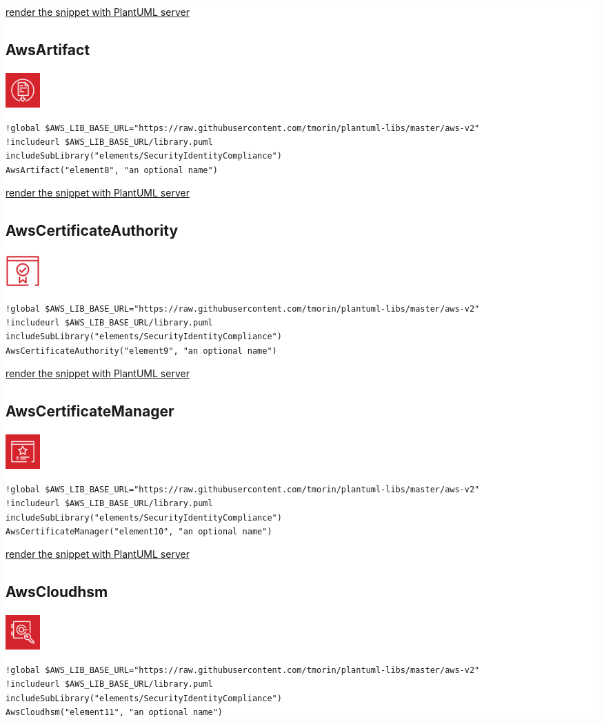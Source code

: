 <a target="_blank" href="http://www.plantuml.com/plantuml/proxy?src=https://raw.githubusercontent.com/tmorin/plantuml-libs/master/aws-v2/elements/SecurityIdentityCompliance.example.puml&idx=7&AmazonMacie">render the snippet with PlantUML server</a>

## AwsArtifact
![AwsArtifact](../icons-50x50/SecurityIdentityCompliance/AwsArtifact.png)
```plantuml
!global $AWS_LIB_BASE_URL="https://raw.githubusercontent.com/tmorin/plantuml-libs/master/aws-v2"
!includeurl $AWS_LIB_BASE_URL/library.puml
includeSubLibrary("elements/SecurityIdentityCompliance")
AwsArtifact("element8", "an optional name")
```
<a target="_blank" href="http://www.plantuml.com/plantuml/proxy?src=https://raw.githubusercontent.com/tmorin/plantuml-libs/master/aws-v2/elements/SecurityIdentityCompliance.example.puml&idx=8&AwsArtifact">render the snippet with PlantUML server</a>

## AwsCertificateAuthority
![AwsCertificateAuthority](../icons-50x50/SecurityIdentityCompliance/AwsCertificateAuthority.png)
```plantuml
!global $AWS_LIB_BASE_URL="https://raw.githubusercontent.com/tmorin/plantuml-libs/master/aws-v2"
!includeurl $AWS_LIB_BASE_URL/library.puml
includeSubLibrary("elements/SecurityIdentityCompliance")
AwsCertificateAuthority("element9", "an optional name")
```
<a target="_blank" href="http://www.plantuml.com/plantuml/proxy?src=https://raw.githubusercontent.com/tmorin/plantuml-libs/master/aws-v2/elements/SecurityIdentityCompliance.example.puml&idx=9&AwsCertificateAuthority">render the snippet with PlantUML server</a>

## AwsCertificateManager
![AwsCertificateManager](../icons-50x50/SecurityIdentityCompliance/AwsCertificateManager.png)
```plantuml
!global $AWS_LIB_BASE_URL="https://raw.githubusercontent.com/tmorin/plantuml-libs/master/aws-v2"
!includeurl $AWS_LIB_BASE_URL/library.puml
includeSubLibrary("elements/SecurityIdentityCompliance")
AwsCertificateManager("element10", "an optional name")
```
<a target="_blank" href="http://www.plantuml.com/plantuml/proxy?src=https://raw.githubusercontent.com/tmorin/plantuml-libs/master/aws-v2/elements/SecurityIdentityCompliance.example.puml&idx=10&AwsCertificateManager">render the snippet with PlantUML server</a>

## AwsCloudhsm
![AwsCloudhsm](../icons-50x50/SecurityIdentityCompliance/AwsCloudhsm.png)
```plantuml
!global $AWS_LIB_BASE_URL="https://raw.githubusercontent.com/tmorin/plantuml-libs/master/aws-v2"
!includeurl $AWS_LIB_BASE_URL/library.puml
includeSubLibrary("elements/SecurityIdentityCompliance")
AwsCloudhsm("element11", "an optional name")
```